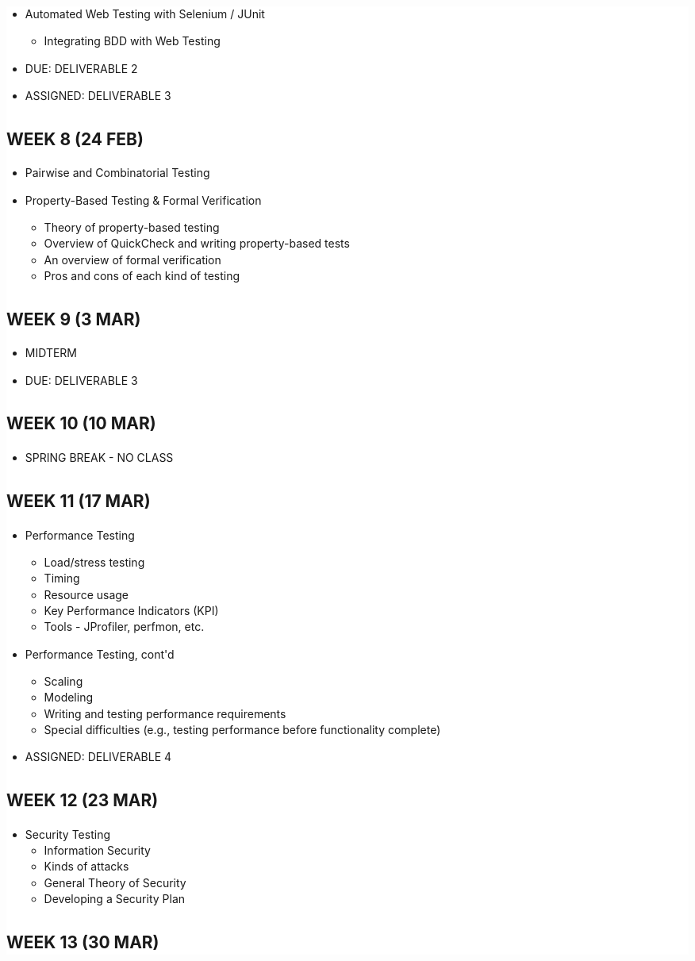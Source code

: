 * Automated Web Testing with Selenium / JUnit
  * Integrating BDD with Web Testing

* DUE: DELIVERABLE 2
* ASSIGNED: DELIVERABLE 3

## WEEK 8 (24 FEB)

* Pairwise and Combinatorial Testing

* Property-Based Testing & Formal Verification
  * Theory of property-based testing
  * Overview of QuickCheck and writing property-based tests
  * An overview of formal verification
  * Pros and cons of each kind of testing

## WEEK 9 (3 MAR)
* MIDTERM

* DUE: DELIVERABLE 3

## WEEK 10 (10 MAR)

* SPRING BREAK - NO CLASS

## WEEK 11 (17 MAR)

* Performance Testing
  * Load/stress testing
  * Timing
  * Resource usage
  * Key Performance Indicators (KPI)
  * Tools - JProfiler, perfmon, etc.

* Performance Testing, cont'd
  * Scaling
  * Modeling
  * Writing and testing performance requirements
  * Special difficulties (e.g., testing performance before functionality complete)

* ASSIGNED: DELIVERABLE 4

## WEEK 12 (23 MAR)

* Security Testing
  * Information Security
  * Kinds of attacks
  * General Theory of Security
  * Developing a Security Plan

## WEEK 13 (30 MAR)
